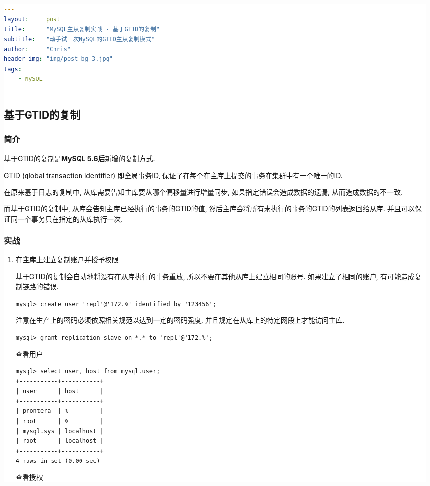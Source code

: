```yaml
---
layout:     post
title:      "MySQL主从复制实战 - 基于GTID的复制"
subtitle:   "动手试一次MySQL的GTID主从复制模式"
author:     "Chris"
header-img: "img/post-bg-3.jpg"
tags:
    - MySQL
---
```


## 基于GTID的复制

### 简介

基于GTID的复制是**MySQL 5.6后**新增的复制方式.

GTID (global transaction identifier) 即全局事务ID, 保证了在每个在主库上提交的事务在集群中有一个唯一的ID.

在原来基于日志的复制中, 从库需要告知主库要从哪个偏移量进行增量同步, 如果指定错误会造成数据的遗漏, 从而造成数据的不一致.

而基于GTID的复制中, 从库会告知主库已经执行的事务的GTID的值, 然后主库会将所有未执行的事务的GTID的列表返回给从库. 并且可以保证同一个事务只在指定的从库执行一次. 

### 实战

1. 在**主库**上建立复制账户并授予权限

   基于GTID的复制会自动地将没有在从库执行的事务重放, 所以不要在其他从库上建立相同的账号. 如果建立了相同的账户, 有可能造成复制链路的错误.

   ```mysql
   mysql> create user 'repl'@'172.%' identified by '123456';
   ```

   注意在生产上的密码必须依照相关规范以达到一定的密码强度, 并且规定在从库上的特定网段上才能访问主库.

   ```mysql
   mysql> grant replication slave on *.* to 'repl'@'172.%';
   ```

   查看用户

   ```mysql
   mysql> select user, host from mysql.user;
   +-----------+-----------+
   | user      | host      |
   +-----------+-----------+
   | prontera  | %         |
   | root      | %         |
   | mysql.sys | localhost |
   | root      | localhost |
   +-----------+-----------+
   4 rows in set (0.00 sec)
   ```

   查看授权
